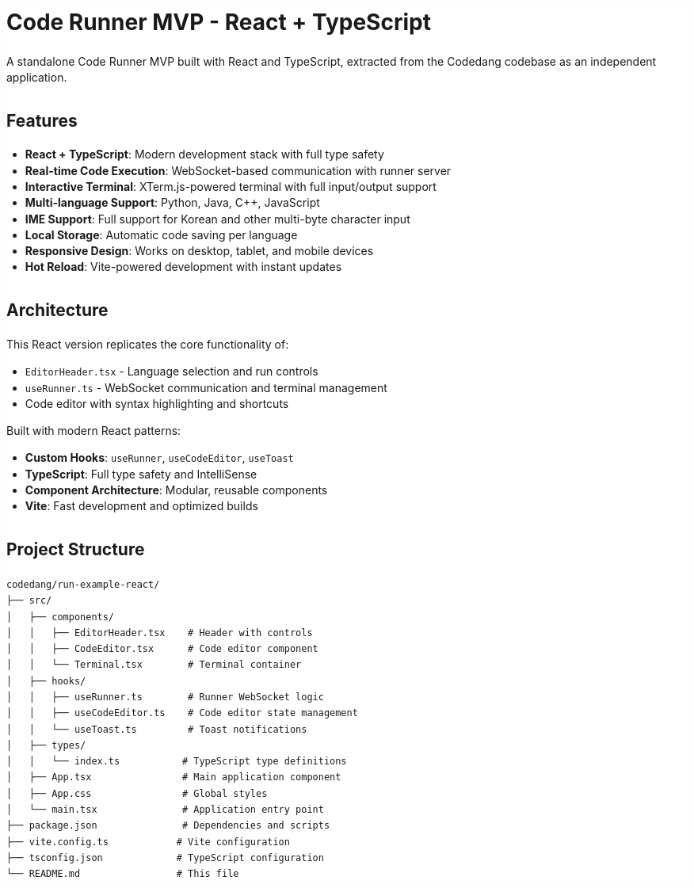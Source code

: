 # Code Runner MVP - React + TypeScript

A standalone Code Runner MVP built with React and TypeScript, extracted from the Codedang codebase as an independent application.

## Features

- **React + TypeScript**: Modern development stack with full type safety
- **Real-time Code Execution**: WebSocket-based communication with runner server
- **Interactive Terminal**: XTerm.js-powered terminal with full input/output support
- **Multi-language Support**: Python, Java, C++, JavaScript
- **IME Support**: Full support for Korean and other multi-byte character input
- **Local Storage**: Automatic code saving per language
- **Responsive Design**: Works on desktop, tablet, and mobile devices
- **Hot Reload**: Vite-powered development with instant updates

## Architecture

This React version replicates the core functionality of:
- `EditorHeader.tsx` - Language selection and run controls
- `useRunner.ts` - WebSocket communication and terminal management
- Code editor with syntax highlighting and shortcuts

Built with modern React patterns:
- **Custom Hooks**: `useRunner`, `useCodeEditor`, `useToast`
- **TypeScript**: Full type safety and IntelliSense
- **Component Architecture**: Modular, reusable components
- **Vite**: Fast development and optimized builds

## Project Structure

```
codedang/run-example-react/
├── src/
│   ├── components/
│   │   ├── EditorHeader.tsx    # Header with controls
│   │   ├── CodeEditor.tsx      # Code editor component
│   │   └── Terminal.tsx        # Terminal container
│   ├── hooks/
│   │   ├── useRunner.ts        # Runner WebSocket logic
│   │   ├── useCodeEditor.ts    # Code editor state management
│   │   └── useToast.ts         # Toast notifications
│   ├── types/
│   │   └── index.ts           # TypeScript type definitions
│   ├── App.tsx                # Main application component
│   ├── App.css                # Global styles
│   └── main.tsx               # Application entry point
├── package.json               # Dependencies and scripts
├── vite.config.ts            # Vite configuration
├── tsconfig.json             # TypeScript configuration
└── README.md                 # This file
```
